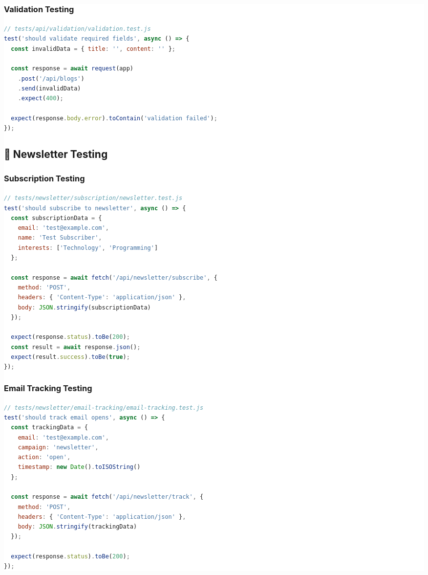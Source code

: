 ### Validation Testing
```javascript
// tests/api/validation/validation.test.js
test('should validate required fields', async () => {
  const invalidData = { title: '', content: '' };
  
  const response = await request(app)
    .post('/api/blogs')
    .send(invalidData)
    .expect(400);

  expect(response.body.error).toContain('validation failed');
});
```

## 📧 Newsletter Testing

### Subscription Testing
```javascript
// tests/newsletter/subscription/newsletter.test.js
test('should subscribe to newsletter', async () => {
  const subscriptionData = {
    email: 'test@example.com',
    name: 'Test Subscriber',
    interests: ['Technology', 'Programming']
  };

  const response = await fetch('/api/newsletter/subscribe', {
    method: 'POST',
    headers: { 'Content-Type': 'application/json' },
    body: JSON.stringify(subscriptionData)
  });

  expect(response.status).toBe(200);
  const result = await response.json();
  expect(result.success).toBe(true);
});
```

### Email Tracking Testing
```javascript
// tests/newsletter/email-tracking/email-tracking.test.js
test('should track email opens', async () => {
  const trackingData = {
    email: 'test@example.com',
    campaign: 'newsletter',
    action: 'open',
    timestamp: new Date().toISOString()
  };

  const response = await fetch('/api/newsletter/track', {
    method: 'POST',
    headers: { 'Content-Type': 'application/json' },
    body: JSON.stringify(trackingData)
  });

  expect(response.status).toBe(200);
});
```
